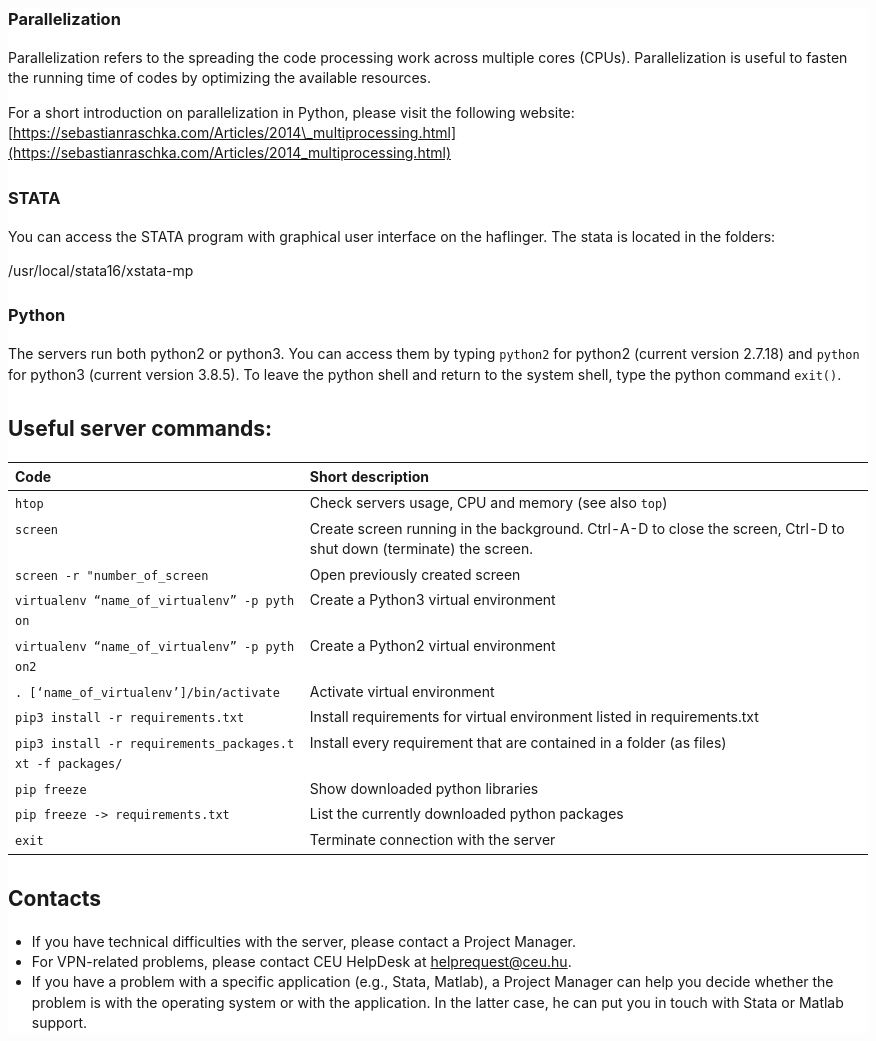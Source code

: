 ### Parallelization

Parallelization refers to the spreading the code processing work across multiple cores \(CPUs\). Parallelization is useful to fasten the running time of codes by optimizing the available resources.

For a short introduction on parallelization in Python, please visit the following website: [https://sebastianraschka.com/Articles/2014\_multiprocessing.html](https://sebastianraschka.com/Articles/2014_multiprocessing.html)

### STATA

You can access the STATA program with graphical user interface on the haflinger. The stata is located in the folders:

/usr/local/stata16/xstata-mp

### Python

The servers run both python2 or python3. You can access them by typing `python2` for python2 \(current version 2.7.18\) and `python` for python3 \(current version 3.8.5\). To leave the python shell and return to the system shell, type the python command `exit()`.

## Useful server commands:

| Code | Short description |
| :--- | :--- |
| `htop` | Check servers usage, CPU and memory \(see also `top`\) |
| `screen` | Create screen running in the background. Ctrl-A-D to close the screen, Ctrl-D to shut down \(terminate\) the screen. |
| `screen -r "number_of_screen` | Open previously created screen |
| `virtualenv “name_of_virtualenv” -p python` | Create a Python3 virtual environment |
| `virtualenv “name_of_virtualenv” -p python2` | Create a Python2 virtual environment |
| `. [‘name_of_virtualenv’]/bin/activate` | Activate virtual environment |
| `pip3 install -r requirements.txt` | Install requirements for virtual environment listed in requirements.txt |
| `pip3 install -r requirements_packages.txt -f packages/` | Install every requirement that are contained in a folder \(as files\) |
| `pip freeze` | Show downloaded python libraries |
| `pip freeze -> requirements.txt` | List the currently downloaded python packages |
| `exit` | Terminate connection with the server |

## Contacts

* If you have technical difficulties with the server, please contact a Project Manager.
* For VPN-related problems, please contact CEU HelpDesk at helprequest@ceu.hu.
* If you have a problem with a specific application \(e.g., Stata, Matlab\), a Project Manager can help you decide whether the problem is with the operating system or with the application. In the latter case, he can put you in touch with Stata or Matlab support.

